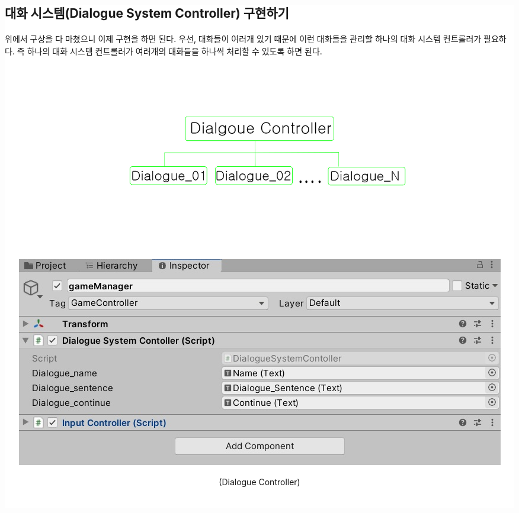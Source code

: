 ## 대화 시스템(Dialogue System Controller) 구현하기
위에서 구상을 다 마쳤으니 이제 구현을 하면 된다. 우선, 대화들이 여러개 있기 때문에 이런 대화들을 관리할 하나의 대화 시스템 컨트롤러가 필요하다. 즉 하나의 대화 시스템 컨트롤러가 여러개의 대화들을 하나씩 
처리할 수 있도록 하면 된다.


<p align="center">
<img src = "https://raw.githubusercontent.com/ronick-grammer/ronick-grammer.github.io/main/assets/images/Dialogue/dialogue_system.jpg" width="70%">
</p>

<p align="center">
<img src = "https://raw.githubusercontent.com/ronick-grammer/ronick-grammer.github.io/main/assets/images/Dialogue/dialogueSystemController.jpg">
</p>
<p align="center">
(Dialogue Controller)
</p>
<br>
